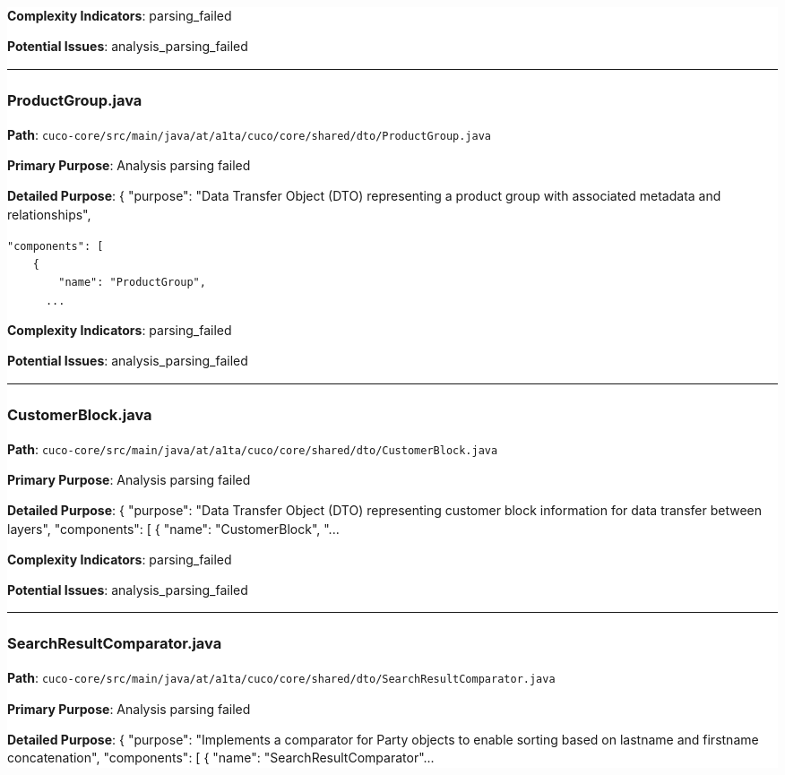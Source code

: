 **Complexity Indicators**: parsing_failed

**Potential Issues**: analysis_parsing_failed

---

### ProductGroup.java

**Path**: `cuco-core/src/main/java/at/a1ta/cuco/core/shared/dto/ProductGroup.java`

**Primary Purpose**: Analysis parsing failed

**Detailed Purpose**: {
    "purpose": "Data Transfer Object (DTO) representing a product group with associated metadata and relationships",
    
    "components": [
        {
            "name": "ProductGroup",
          ...

**Complexity Indicators**: parsing_failed

**Potential Issues**: analysis_parsing_failed

---

### CustomerBlock.java

**Path**: `cuco-core/src/main/java/at/a1ta/cuco/core/shared/dto/CustomerBlock.java`

**Primary Purpose**: Analysis parsing failed

**Detailed Purpose**: {
    "purpose": "Data Transfer Object (DTO) representing customer block information for data transfer between layers",
    "components": [
        {
            "name": "CustomerBlock",
            "...

**Complexity Indicators**: parsing_failed

**Potential Issues**: analysis_parsing_failed

---

### SearchResultComparator.java

**Path**: `cuco-core/src/main/java/at/a1ta/cuco/core/shared/dto/SearchResultComparator.java`

**Primary Purpose**: Analysis parsing failed

**Detailed Purpose**: {
    "purpose": "Implements a comparator for Party objects to enable sorting based on lastname and firstname concatenation",
    "components": [
        {
            "name": "SearchResultComparator"...
